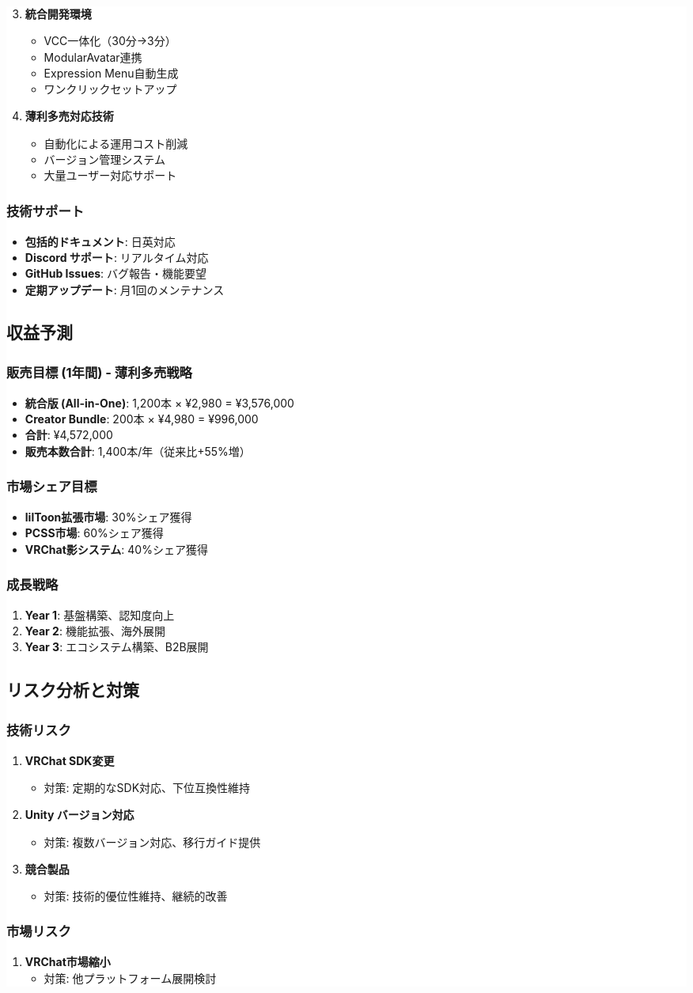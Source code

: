 3. **統合開発環境**
   - VCC一体化（30分→3分）
   - ModularAvatar連携
   - Expression Menu自動生成
   - ワンクリックセットアップ

4. **薄利多売対応技術**
   - 自動化による運用コスト削減
   - バージョン管理システム
   - 大量ユーザー対応サポート

### 技術サポート
- **包括的ドキュメント**: 日英対応
- **Discord サポート**: リアルタイム対応
- **GitHub Issues**: バグ報告・機能要望
- **定期アップデート**: 月1回のメンテナンス

## 収益予測

### 販売目標 (1年間) - 薄利多売戦略
- **統合版 (All-in-One)**: 1,200本 × ¥2,980 = ¥3,576,000
- **Creator Bundle**: 200本 × ¥4,980 = ¥996,000
- **合計**: ¥4,572,000
- **販売本数合計**: 1,400本/年（従来比+55%増）

### 市場シェア目標
- **lilToon拡張市場**: 30%シェア獲得
- **PCSS市場**: 60%シェア獲得
- **VRChat影システム**: 40%シェア獲得

### 成長戦略
1. **Year 1**: 基盤構築、認知度向上
2. **Year 2**: 機能拡張、海外展開
3. **Year 3**: エコシステム構築、B2B展開

## リスク分析と対策

### 技術リスク
1. **VRChat SDK変更**
   - 対策: 定期的なSDK対応、下位互換性維持
   
2. **Unity バージョン対応**
   - 対策: 複数バージョン対応、移行ガイド提供

3. **競合製品**
   - 対策: 技術的優位性維持、継続的改善

### 市場リスク
1. **VRChat市場縮小**
   - 対策: 他プラットフォーム展開検討
   